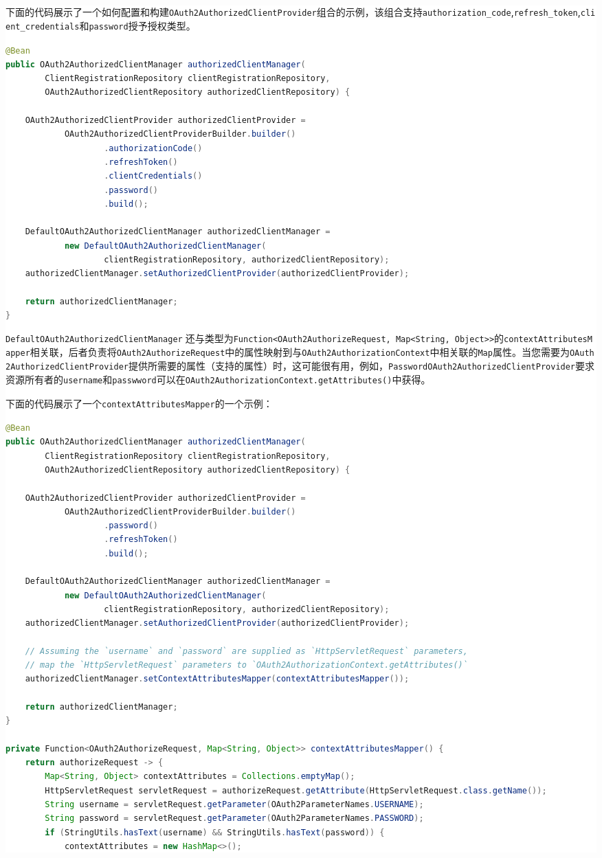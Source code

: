 下面的代码展示了一个如何配置和构建`OAuth2AuthorizedClientProvider`组合的示例，该组合支持`authorization_code`,`refresh_token`,`client_credentials`和`password`授予授权类型。

```java
@Bean
public OAuth2AuthorizedClientManager authorizedClientManager(
        ClientRegistrationRepository clientRegistrationRepository,
        OAuth2AuthorizedClientRepository authorizedClientRepository) {

    OAuth2AuthorizedClientProvider authorizedClientProvider =
            OAuth2AuthorizedClientProviderBuilder.builder()
                    .authorizationCode()
                    .refreshToken()
                    .clientCredentials()
                    .password()
                    .build();

    DefaultOAuth2AuthorizedClientManager authorizedClientManager =
            new DefaultOAuth2AuthorizedClientManager(
                    clientRegistrationRepository, authorizedClientRepository);
    authorizedClientManager.setAuthorizedClientProvider(authorizedClientProvider);

    return authorizedClientManager;
}
```

`DefaultOAuth2AuthorizedClientManager` 还与类型为`Function<OAuth2AuthorizeRequest, Map<String, Object>>`的`contextAttributesMapper`相关联，后者负责将`OAuth2AuthorizeRequest`中的属性映射到与`OAuth2AuthorizationContext`中相关联的`Map`属性。当您需要为`OAuth2AuthorizedClientProvider`提供所需要的属性（支持的属性）时，这可能很有用，例如，`PasswordOAuth2AuthorizedClientProvider`要求资源所有者的`username`和`passwword`可以在`OAuth2AuthorizationContext.getAttributes()`中获得。

下面的代码展示了一个`contextAttributesMapper`的一个示例：

```java
@Bean
public OAuth2AuthorizedClientManager authorizedClientManager(
        ClientRegistrationRepository clientRegistrationRepository,
        OAuth2AuthorizedClientRepository authorizedClientRepository) {

    OAuth2AuthorizedClientProvider authorizedClientProvider =
            OAuth2AuthorizedClientProviderBuilder.builder()
                    .password()
                    .refreshToken()
                    .build();

    DefaultOAuth2AuthorizedClientManager authorizedClientManager =
            new DefaultOAuth2AuthorizedClientManager(
                    clientRegistrationRepository, authorizedClientRepository);
    authorizedClientManager.setAuthorizedClientProvider(authorizedClientProvider);

    // Assuming the `username` and `password` are supplied as `HttpServletRequest` parameters,
    // map the `HttpServletRequest` parameters to `OAuth2AuthorizationContext.getAttributes()`
    authorizedClientManager.setContextAttributesMapper(contextAttributesMapper());

    return authorizedClientManager;
}

private Function<OAuth2AuthorizeRequest, Map<String, Object>> contextAttributesMapper() {
    return authorizeRequest -> {
        Map<String, Object> contextAttributes = Collections.emptyMap();
        HttpServletRequest servletRequest = authorizeRequest.getAttribute(HttpServletRequest.class.getName());
        String username = servletRequest.getParameter(OAuth2ParameterNames.USERNAME);
        String password = servletRequest.getParameter(OAuth2ParameterNames.PASSWORD);
        if (StringUtils.hasText(username) && StringUtils.hasText(password)) {
            contextAttributes = new HashMap<>();
```